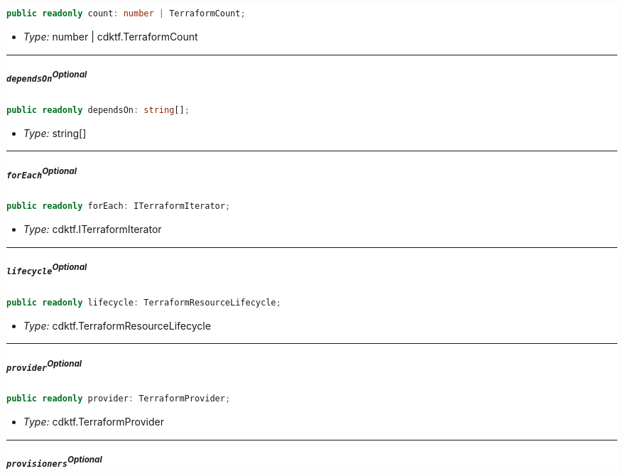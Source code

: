 ```typescript
public readonly count: number | TerraformCount;
```

- *Type:* number | cdktf.TerraformCount

---

##### `dependsOn`<sup>Optional</sup> <a name="dependsOn" id="@cdktf/aws-cdk.cloudwatchEventPermission.CloudwatchEventPermission.property.dependsOn"></a>

```typescript
public readonly dependsOn: string[];
```

- *Type:* string[]

---

##### `forEach`<sup>Optional</sup> <a name="forEach" id="@cdktf/aws-cdk.cloudwatchEventPermission.CloudwatchEventPermission.property.forEach"></a>

```typescript
public readonly forEach: ITerraformIterator;
```

- *Type:* cdktf.ITerraformIterator

---

##### `lifecycle`<sup>Optional</sup> <a name="lifecycle" id="@cdktf/aws-cdk.cloudwatchEventPermission.CloudwatchEventPermission.property.lifecycle"></a>

```typescript
public readonly lifecycle: TerraformResourceLifecycle;
```

- *Type:* cdktf.TerraformResourceLifecycle

---

##### `provider`<sup>Optional</sup> <a name="provider" id="@cdktf/aws-cdk.cloudwatchEventPermission.CloudwatchEventPermission.property.provider"></a>

```typescript
public readonly provider: TerraformProvider;
```

- *Type:* cdktf.TerraformProvider

---

##### `provisioners`<sup>Optional</sup> <a name="provisioners" id="@cdktf/aws-cdk.cloudwatchEventPermission.CloudwatchEventPermission.property.provisioners"></a>
